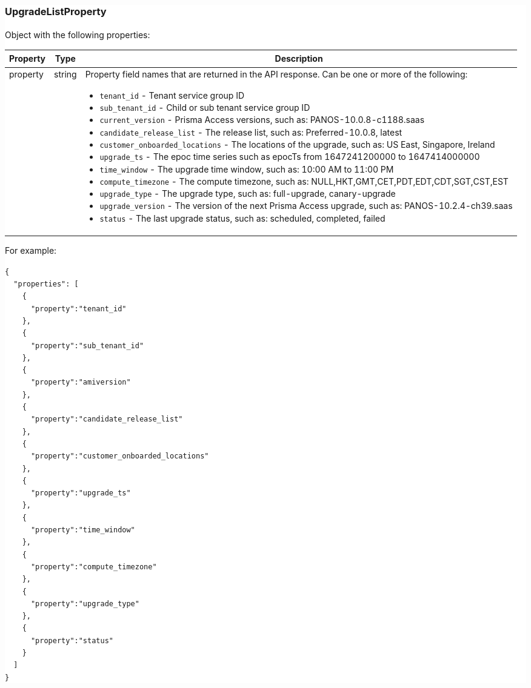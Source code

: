 ### UpgradeListProperty

Object with the following properties:

| Property | Type   | Description                                                                                                                                                                                                                                                                                                                                                                                                                                                                                                                                 |
| -------- | ------ | ------------------------------------------------------------------------------------------------------------------------------------------------------------------------------------------------------------------------------------------------------------------------------------------------------------------------------------------------------------------------------------------------------------------------------------------------------------------------------------------------------------------------------------------- |
| property | string | Property field names that are returned in the API response. Can be one or more of the following: <ul><li>`tenant_id` - Tenant service group ID</li><li>`sub_tenant_id` - Child or sub tenant service group ID</li><li>`current_version` - Prisma Access versions, such as: PANOS-10.0.8-c1188.saas</li><li>`candidate_release_list` - The release list, such as: Preferred-10.0.8, latest </li><li>`customer_onboarded_locations` - The locations of the upgrade, such as: US East, Singapore, Ireland</li><li>`upgrade_ts` - The epoc time series such as epocTs from 1647241200000 to 1647414000000</li><li>`time_window` - The upgrade time window, such as: 10:00 AM to 11:00 PM</li><li>`compute_timezone` - The compute timezone, such as: NULL,HKT,GMT,CET,PDT,EDT,CDT,SGT,CST,EST</li><li>`upgrade_type` - The upgrade type, such as: full-upgrade, canary-upgrade</li><li>`upgrade_version` - The version of the next Prisma Access upgrade, such as: PANOS-10.2.4-ch39.saas</li><li>`status` - The last upgrade status, such as: scheduled, completed, failed</li></ul> |

For example:

    {
      "properties": [
        {
          "property":"tenant_id"
        },
        {
          "property":"sub_tenant_id"
        },
        {
          "property":"amiversion"
        },
        {
          "property":"candidate_release_list"
        },
        {
          "property":"customer_onboarded_locations"
        },
        {
          "property":"upgrade_ts"
        },
        {
          "property":"time_window"
        },
        {
          "property":"compute_timezone"
        },
        {
          "property":"upgrade_type"
        },
        {
          "property":"status"
        }
      ]
    }

